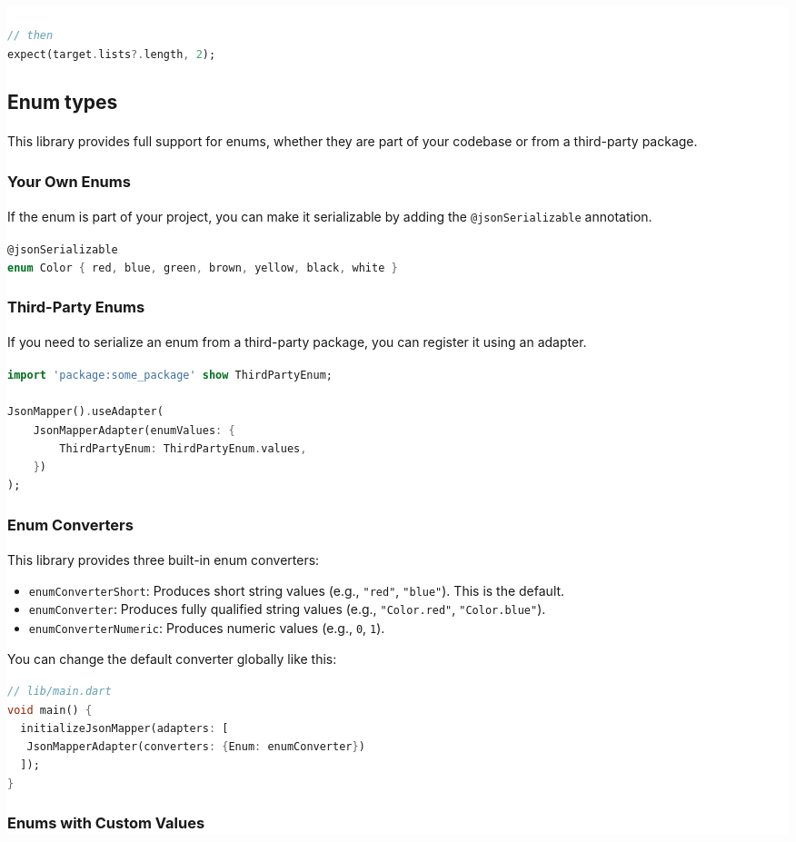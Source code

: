 ```dart

// then
expect(target.lists?.length, 2);
```

## Enum types

This library provides full support for enums, whether they are part of your codebase or from a third-party package.

### Your Own Enums

If the enum is part of your project, you can make it serializable by adding the `@jsonSerializable` annotation.

```dart
@jsonSerializable
enum Color { red, blue, green, brown, yellow, black, white }
```

### Third-Party Enums

If you need to serialize an enum from a third-party package, you can register it using an adapter.

```dart
import 'package:some_package' show ThirdPartyEnum;

JsonMapper().useAdapter(
    JsonMapperAdapter(enumValues: {
        ThirdPartyEnum: ThirdPartyEnum.values,
    })
);
```

### Enum Converters

This library provides three built-in enum converters:

- `enumConverterShort`: Produces short string values (e.g., `"red"`, `"blue"`). This is the default.
- `enumConverter`: Produces fully qualified string values (e.g., `"Color.red"`, `"Color.blue"`).
- `enumConverterNumeric`: Produces numeric values (e.g., `0`, `1`).

You can change the default converter globally like this:

```dart
// lib/main.dart
void main() {
  initializeJsonMapper(adapters: [
   JsonMapperAdapter(converters: {Enum: enumConverter})
  ]);
}
```

### Enums with Custom Values
